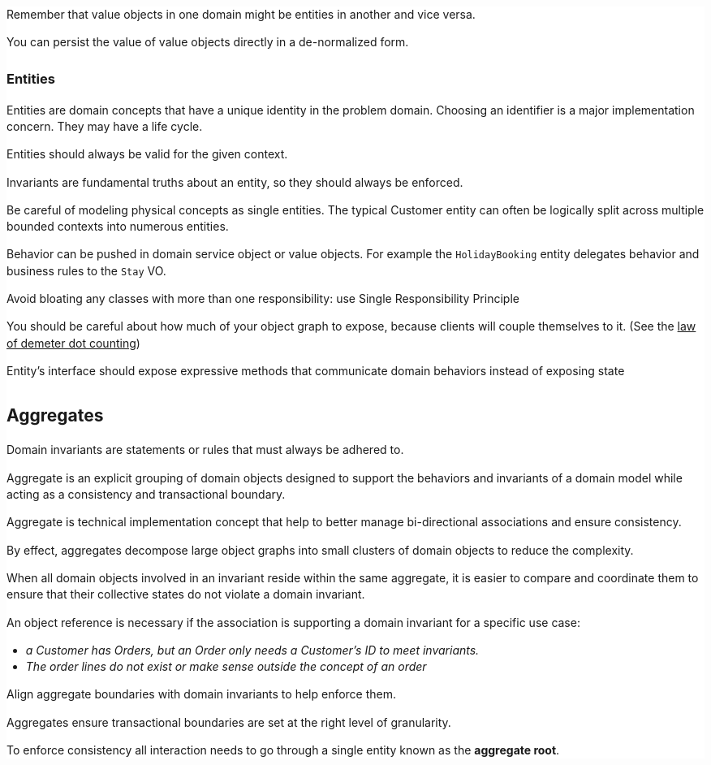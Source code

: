 Remember that value objects in one domain might be entities in another and vice versa.

You can persist the value of value objects directly in a de-normalized form.

### Entities

Entities are domain concepts that have a unique identity in the problem domain. Choosing an identifier is a major
implementation concern. They may have a life cycle.

Entities should always be valid for the given context.

Invariants are fundamental truths about an entity, so they should always be enforced.

Be careful of modeling physical concepts as single entities. The typical Customer entity can often be logically split across multiple bounded contexts into numerous entities.

Behavior can be pushed in domain service object or value objects. For example the `HolidayBooking` entity delegates behavior and business rules to the `Stay` VO. 

Avoid bloating any classes with more than one responsibility: use Single Responsibility Principle

You should be careful about how much of your object graph to expose, because clients will couple themselves to it. (See the [law of demeter dot counting](http://haacked.com/archive/2009/07/14/law-of-demeter-dot-counting.aspx/))

Entity’s interface should expose expressive methods that communicate domain behaviors instead of exposing state

## Aggregates

Domain invariants are statements or rules that must always be adhered to. 

Aggregate is an explicit grouping of domain objects designed to support the behaviors and invariants of a domain model 
while acting as a consistency and transactional boundary. 

Aggregate is technical implementation concept that help to better manage bi-directional associations and ensure consistency. 

By effect, aggregates decompose large object graphs into small clusters of domain objects to reduce the complexity.

When all domain objects involved in an invariant reside within the same aggregate, it is easier to compare and coordinate 
them to ensure that their collective states do not violate a domain invariant.

An object reference is necessary if the association is supporting a domain invariant for a specific use case: 

  * *a Customer has Orders, but an Order only needs a Customer’s ID to meet invariants.*
  * *The order lines do not exist or make sense outside the concept of an order*

Align aggregate boundaries with domain invariants to help enforce them. 

Aggregates ensure transactional boundaries are set at the right level of granularity. 

To enforce consistency all interaction needs to go through a single entity known as the **aggregate root**. 
